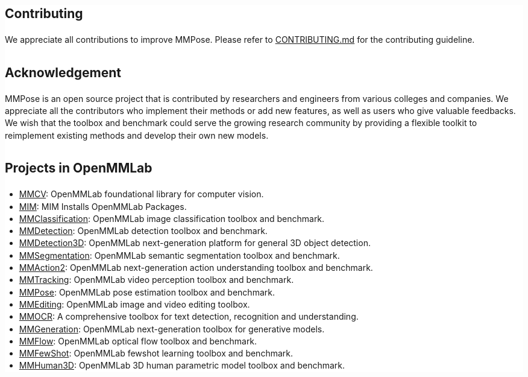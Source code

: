 ## Contributing

We appreciate all contributions to improve MMPose. Please refer to [CONTRIBUTING.md](.github/CONTRIBUTING.md) for the contributing guideline.

## Acknowledgement

MMPose is an open source project that is contributed by researchers and engineers from various colleges and companies.
We appreciate all the contributors who implement their methods or add new features, as well as users who give valuable feedbacks.
We wish that the toolbox and benchmark could serve the growing research community by providing a flexible toolkit to reimplement existing methods and develop their own new models.

## Projects in OpenMMLab

- [MMCV](https://github.com/open-mmlab/mmcv): OpenMMLab foundational library for computer vision.
- [MIM](https://github.com/open-mmlab/mim): MIM Installs OpenMMLab Packages.
- [MMClassification](https://github.com/open-mmlab/mmclassification): OpenMMLab image classification toolbox and benchmark.
- [MMDetection](https://github.com/open-mmlab/mmdetection): OpenMMLab detection toolbox and benchmark.
- [MMDetection3D](https://github.com/open-mmlab/mmdetection3d): OpenMMLab next-generation platform for general 3D object detection.
- [MMSegmentation](https://github.com/open-mmlab/mmsegmentation): OpenMMLab semantic segmentation toolbox and benchmark.
- [MMAction2](https://github.com/open-mmlab/mmaction2): OpenMMLab next-generation action understanding toolbox and benchmark.
- [MMTracking](https://github.com/open-mmlab/mmtracking): OpenMMLab video perception toolbox and benchmark.
- [MMPose](https://github.com/open-mmlab/mmpose): OpenMMLab pose estimation toolbox and benchmark.
- [MMEditing](https://github.com/open-mmlab/mmediting): OpenMMLab image and video editing toolbox.
- [MMOCR](https://github.com/open-mmlab/mmocr): A comprehensive toolbox for text detection, recognition and understanding.
- [MMGeneration](https://github.com/open-mmlab/mmgeneration): OpenMMLab next-generation toolbox for generative models.
- [MMFlow](https://github.com/open-mmlab/mmflow): OpenMMLab optical flow toolbox and benchmark.
- [MMFewShot](https://github.com/open-mmlab/mmfewshot): OpenMMLab fewshot learning toolbox and benchmark.
- [MMHuman3D](https://github.com/open-mmlab/mmhuman3d): OpenMMLab 3D human parametric model toolbox and benchmark.

